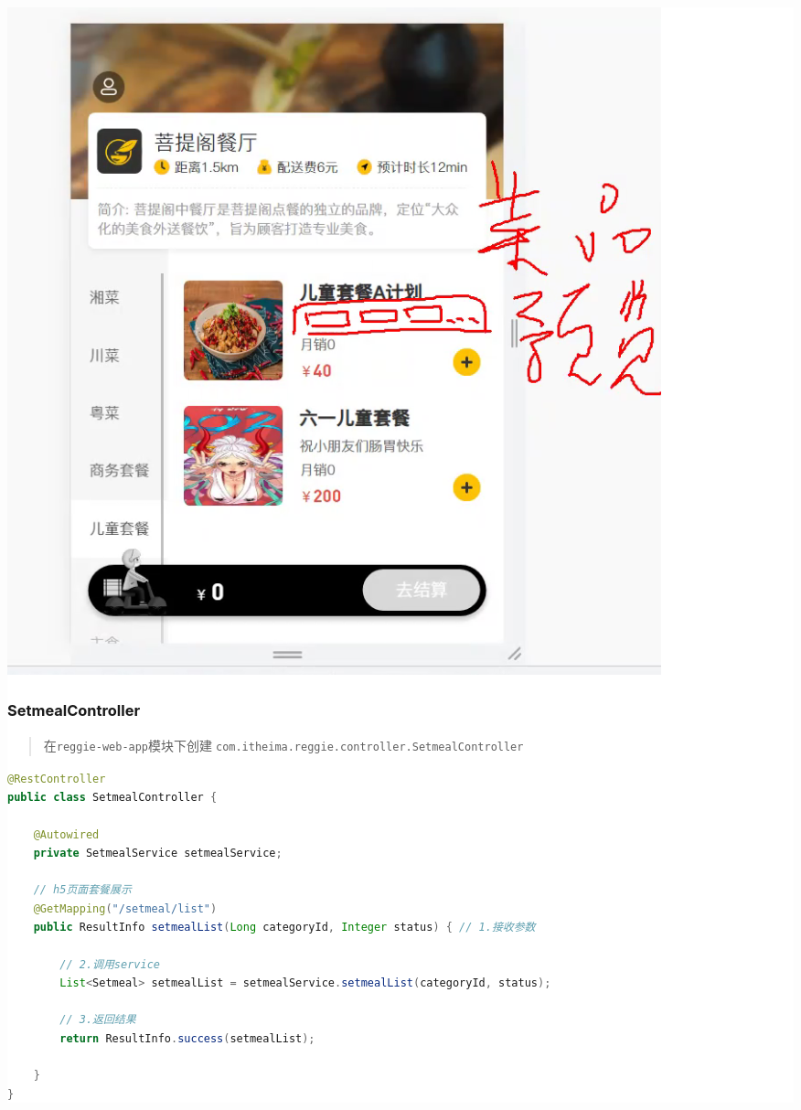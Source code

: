 ![image-20220629152940075](assets/image-20220629152940075.png) 



### SetmealController

>在`reggie-web-app`模块下创建 `com.itheima.reggie.controller.SetmealController`

~~~java
@RestController
public class SetmealController {

    @Autowired
    private SetmealService setmealService;

    // h5页面套餐展示
    @GetMapping("/setmeal/list")
    public ResultInfo setmealList(Long categoryId, Integer status) { // 1.接收参数

        // 2.调用service
        List<Setmeal> setmealList = setmealService.setmealList(categoryId, status);

        // 3.返回结果
        return ResultInfo.success(setmealList);

    }
}
~~~
